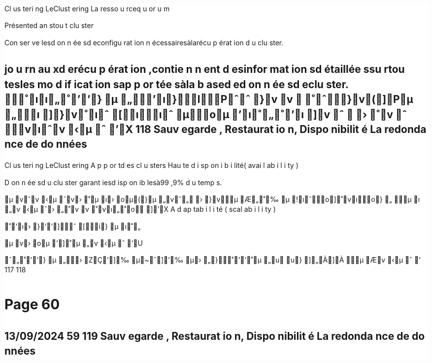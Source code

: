 Cl us teri ng
LeClust ering
La resso u rceq u or u m

Présented an stou t clu ster

Con ser ve
lesd on n ée sd econfigu rat ion n écessairesàlarécu p érat ion d u clu ster.

jo u rn au xd erécu p érat ion ,contie n n ent d esinfor mat ion sd étaillée ssu rtou tesles 
mo d if icat ion sap p or tée sàla b ased ed on n ée sd eclu ster.
 ˚ıı„˚’’} µ „’ı}lPˆˆ }v v  ˚ˆ}v(]Pµ „ı ]}v˚ıˆ [ııˆ µoµ ’ı˚„˚’ı 
]v ˆ  › ˚v ˆ vıˆv ‹µ ˆ ’X
118
Sauv egarde , Restaurat io n, Dispo nibilit é
La  redonda nce de do nnées  
-
 
Cl us teri ng
LeClust ering
A p p or td es cl u sters
Hau te d i sp on i b i lité(
avai l ab i l i ty
)

D on n ée sd u clu ster garant iesd isp on ib lesà99 ,9% d u temp s.

µ vˆv ‹µ ˆv› ˚µ ı› oµ(}µ „vˆ„ › }vµ Æ„˚‰ µ !ıˆo]˚vıo} „
µ ı „v ‹µ ˆ› „˚v v ˚vı„˚o ]’X
A d ap tab i l i té
(
scal ab i l i ty
)

˚’ı› }’’]ˆ [i} µ ı˚„

µ v› oµ ’]˚µ „v ‹µ ˆ ’U

ˆ„˚’’} µ „› ZÇ’]‰ µ~ˆ]’‰ µ› „}˚’’˚µ „u u} ]„À]À µ Æv ‹µ ˆ ’
117
118


# Page 60

13/09/2024
59
119
Sauv egarde , Restaurat io n, Dispo nibilit é
La  redonda nce de do nnées  
-
 